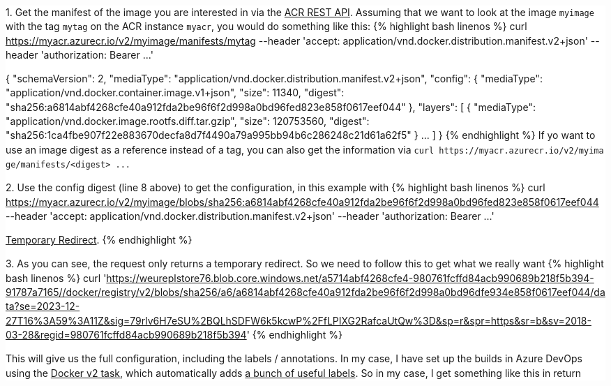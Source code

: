 1\. Get the manifest of the image you are interested in via the [ACR REST API][acr-api]. Assuming that we want to look at the image `myimage` with the tag `mytag` on the ACR instance `myacr`, you would do something like this:
{% highlight bash linenos %}
curl https://myacr.azurecr.io/v2/myimage/manifests/mytag --header 'accept: application/vnd.docker.distribution.manifest.v2+json' --header 'authorization: Bearer ...'

{
   "schemaVersion": 2,
   "mediaType": "application/vnd.docker.distribution.manifest.v2+json",
   "config": {
      "mediaType": "application/vnd.docker.container.image.v1+json",
      "size": 11340,
      "digest": "sha256:a6814abf4268cfe40a912fda2be96f6f2d998a0bd96fed823e858f0617eef044"
   },
   "layers": [
      {
         "mediaType": "application/vnd.docker.image.rootfs.diff.tar.gzip",
         "size": 120753560,
         "digest": "sha256:1ca4fbe907f22e883670decfa8d7f4490a79a995bb94b6c286248c21d61a62f5"
      }
      ...
   ]
}
{% endhighlight %}
If yo want to use an image digest as a reference instead of a tag, you can also get the information via `curl https://myacr.azurecr.io/v2/myimage/manifests/<digest> ...`

2\. Use the config digest (line 8 above) to get the configuration, in this example with
{% highlight bash linenos %}
curl https://myacr.azurecr.io/v2/myimage/blobs/sha256:a6814abf4268cfe40a912fda2be96f6f2d998a0bd96fed823e858f0617eef044 --header 'accept: application/vnd.docker.distribution.manifest.v2+json' --header 'authorization: Bearer ...'

<a href="https://weureplstore76.blob.core.windows.net/a5714abf4268cfe4-980761fcffd84acb990689b218f5b394-91787a7165//docker/registry/v2/blobs/sha256/a6/a6814abf4268cfe40a912fda2be96f6f2d998a0bd96dfe934e858f0617eef044/data?se=2023-12-27T16%3A59%3A11Z&amp;sig=79rlv6H7eSU%2BQLhSDFW6k5kcwP%2FfLPIXG2RafcaUtQw%3D&amp;sp=r&amp;spr=https&amp;sr=b&amp;sv=2018-03-28&amp;regid=980761fcffd84acb990689b218f5b394">Temporary Redirect</a>.
{% endhighlight %}

3\. As you can see, the request only returns a temporary redirect. So we need to follow this to get what we really want
{% highlight bash linenos %}
curl 'https://weureplstore76.blob.core.windows.net/a5714abf4268cfe4-980761fcffd84acb990689b218f5b394-91787a7165//docker/registry/v2/blobs/sha256/a6/a6814abf4268cfe40a912fda2be96f6f2d998a0bd96dfe934e858f0617eef044/data?se=2023-12-27T16%3A59%3A11Z&sig=79rlv6H7eSU%2BQLhSDFW6k5kcwP%2FfLPIXG2RafcaUtQw%3D&sp=r&spr=https&sr=b&sv=2018-03-28&regid=980761fcffd84acb990689b218f5b394'
{% endhighlight %}

This will give us the full configuration, including the labels / annotations. In my case, I have set up the builds in Azure DevOps using the [Docker v2 task][docker-task], which automatically adds [a bunch of useful labels][azdevops-labels]. So in my case, I get something like this in return


[oci]: https://github.com/opencontainers/image-spec/blob/main/spec.md
[annotations]: https://github.com/opencontainers/image-spec/blob/main/annotations.md
[keys]: https://github.com/opencontainers/image-spec/blob/main/annotations.md#pre-defined-annotation-keys
[acr]: https://learn.microsoft.com/en-us/azure/container-registry/container-registry-intro
[acr-api]: https://learn.microsoft.com/en-us/rest/api/containerregistry/?view=rest-containerregistry-2019-08-15
[docker-task]: https://learn.microsoft.com/en-us/azure/devops/pipelines/tasks/reference/docker-v2?view=azure-pipelines&tabs=yaml
[azdevops-labels]: https://learn.microsoft.com/en-us/azure/devops/pipelines/tasks/reference/docker-v2?view=azure-pipelines&tabs=yaml#remarks
[auth-options]: https://learn.microsoft.com/en-us/azure/container-registry/container-registry-authentication?tabs=azure-cli
[tokens]: https://learn.microsoft.com/en-us/azure/container-registry/container-registry-repository-scoped-permissions
[scopes]: https://distribution.github.io/distribution/spec/auth/scope/
[call]: https://github.com/Azure/acr/blob/main/docs/AAD-OAuth.md#calling-post-oauth2token-to-get-an-acr-access-token
[rest-client]: https://marketplace.visualstudio.com/items?itemName=humao.rest-client
[alpaca]: https://www.cosmoconsult.com/cosmo-alpaca/
[^1]: Always good to be reminded of one's own stupidity, although in this rare case, I still feel like it could be designed in a better way
[^2]: Sometimes faster, sometimes slower. Believe me, I've been there... And yes, also a good reminder of my own stupidity, but I tend to limit those to a fairly low number :)
[^3]: And yes, the same thing could be done in GitHub. We just happen to use Azure DevOps for a number of reasons, but that's not the topic of this blog post